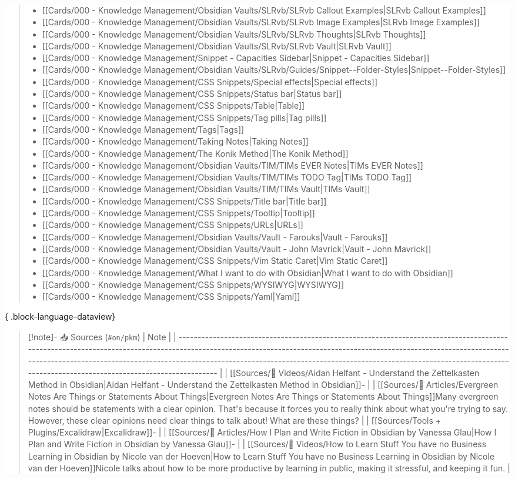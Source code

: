 > - [[Cards/000 - Knowledge Management/Obsidian Vaults/SLRvb/SLRvb Callout Examples\|SLRvb Callout Examples]]
> - [[Cards/000 - Knowledge Management/Obsidian Vaults/SLRvb/SLRvb Image Examples\|SLRvb Image Examples]]
> - [[Cards/000 - Knowledge Management/Obsidian Vaults/SLRvb/SLRvb Thoughts\|SLRvb Thoughts]]
> - [[Cards/000 - Knowledge Management/Obsidian Vaults/SLRvb/SLRvb Vault\|SLRvb Vault]]
> - [[Cards/000 - Knowledge Management/Snippet - Capacities Sidebar\|Snippet - Capacities Sidebar]]
> - [[Cards/000 - Knowledge Management/Obsidian Vaults/SLRvb/Guides/Snippet--Folder-Styles\|Snippet--Folder-Styles]]
> - [[Cards/000 - Knowledge Management/CSS Snippets/Special effects\|Special effects]]
> - [[Cards/000 - Knowledge Management/CSS Snippets/Status bar\|Status bar]]
> - [[Cards/000 - Knowledge Management/CSS Snippets/Table\|Table]]
> - [[Cards/000 - Knowledge Management/CSS Snippets/Tag pills\|Tag pills]]
> - [[Cards/000 - Knowledge Management/Tags\|Tags]]
> - [[Cards/000 - Knowledge Management/Taking Notes\|Taking Notes]]
> - [[Cards/000 - Knowledge Management/The Konik Method\|The Konik Method]]
> - [[Cards/000 - Knowledge Management/Obsidian Vaults/TIM/TIMs EVER Notes\|TIMs EVER Notes]]
> - [[Cards/000 - Knowledge Management/Obsidian Vaults/TIM/TIMs TODO Tag\|TIMs TODO Tag]]
> - [[Cards/000 - Knowledge Management/Obsidian Vaults/TIM/TIMs Vault\|TIMs Vault]]
> - [[Cards/000 - Knowledge Management/CSS Snippets/Title bar\|Title bar]]
> - [[Cards/000 - Knowledge Management/CSS Snippets/Tooltip\|Tooltip]]
> - [[Cards/000 - Knowledge Management/CSS Snippets/URLs\|URLs]]
> - [[Cards/000 - Knowledge Management/Obsidian Vaults/Vault - Farouks\|Vault - Farouks]]
> - [[Cards/000 - Knowledge Management/Obsidian Vaults/Vault - John Mavrick\|Vault - John Mavrick]]
> - [[Cards/000 - Knowledge Management/CSS Snippets/Vim Static Caret\|Vim Static Caret]]
> - [[Cards/000 - Knowledge Management/What I want to do with Obsidian\|What I want to do with Obsidian]]
> - [[Cards/000 - Knowledge Management/CSS Snippets/WYSIWYG\|WYSIWYG]]
> - [[Cards/000 - Knowledge Management/CSS Snippets/Yaml\|Yaml]]
> 
{ .block-language-dataview}


> [!note]- 📥 Sources (`#on/pkm`)
>  | Note                                                                                                                                                                                                                                                                                                                                                                                                    |
> | ------------------------------------------------------------------------------------------------------------------------------------------------------------------------------------------------------------------------------------------------------------------------------------------------------------------------------------------------------------------------------------------------------- |
> | [[Sources/🎥 Videos/Aidan Helfant - Understand the Zettelkasten Method in Obsidian\|Aidan Helfant - Understand the Zettelkasten Method in Obsidian]]<span class='summary'>\-</span>                                                                                                                                                                                                                  |
> | [[Sources/📰 Articles/Evergreen Notes Are Things or Statements About Things\|Evergreen Notes Are Things or Statements About Things]]<span class='summary'>Many evergreen notes should be statements with a clear opinion. That's because it forces you to really think about what you're trying to say. However, these clear opinions need clear things to talk about! What are these things?</span> |
> | [[Sources/Tools + Plugins/Excalidraw\|Excalidraw]]<span class='summary'>\-</span>                                                                                                                                                                                                                                                                                                                    |
> | [[Sources/📰 Articles/How I Plan and Write Fiction in Obsidian by Vanessa Glau\|How I Plan and Write Fiction in Obsidian by Vanessa Glau]]<span class='summary'>\-</span>                                                                                                                                                                                                                            |
> | [[Sources/🎥 Videos/How to Learn Stuff You have no Business Learning in Obsidian by Nicole van der Hoeven\|How to Learn Stuff You have no Business Learning in Obsidian by Nicole van der Hoeven]]<span class='summary'>Nicole talks about how to be more productive by learning in public, making it stressful, and keeping it fun.</span>                                                          |